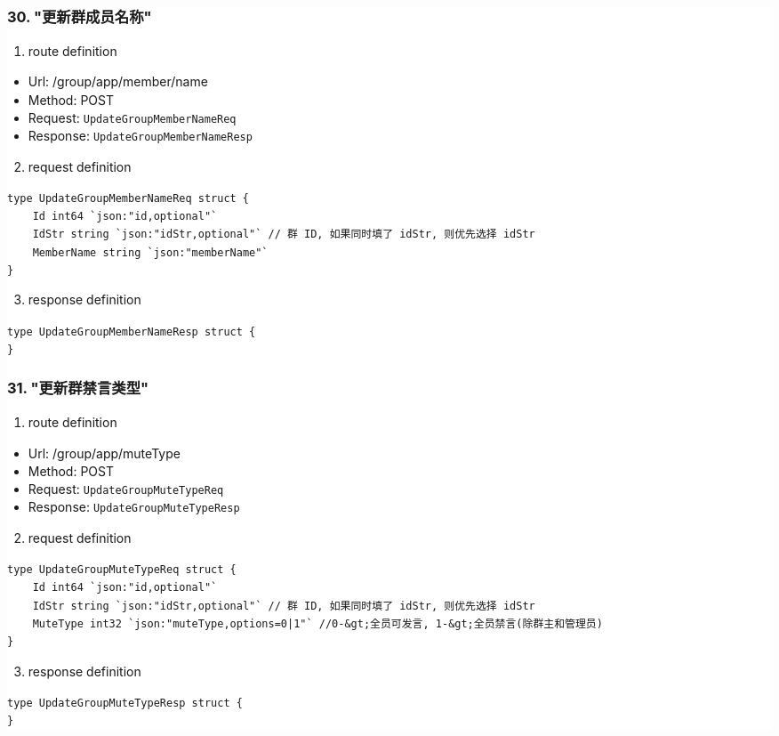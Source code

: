 ### 30. "更新群成员名称"

1. route definition

- Url: /group/app/member/name
- Method: POST
- Request: `UpdateGroupMemberNameReq`
- Response: `UpdateGroupMemberNameResp`

2. request definition



```golang
type UpdateGroupMemberNameReq struct {
	Id int64 `json:"id,optional"`
	IdStr string `json:"idStr,optional"` // 群 ID, 如果同时填了 idStr, 则优先选择 idStr
	MemberName string `json:"memberName"`
}
```


3. response definition



```golang
type UpdateGroupMemberNameResp struct {
}
```

### 31. "更新群禁言类型"

1. route definition

- Url: /group/app/muteType
- Method: POST
- Request: `UpdateGroupMuteTypeReq`
- Response: `UpdateGroupMuteTypeResp`

2. request definition



```golang
type UpdateGroupMuteTypeReq struct {
	Id int64 `json:"id,optional"`
	IdStr string `json:"idStr,optional"` // 群 ID, 如果同时填了 idStr, 则优先选择 idStr
	MuteType int32 `json:"muteType,options=0|1"` //0-&gt;全员可发言, 1-&gt;全员禁言(除群主和管理员)
}
```


3. response definition



```golang
type UpdateGroupMuteTypeResp struct {
}
```
